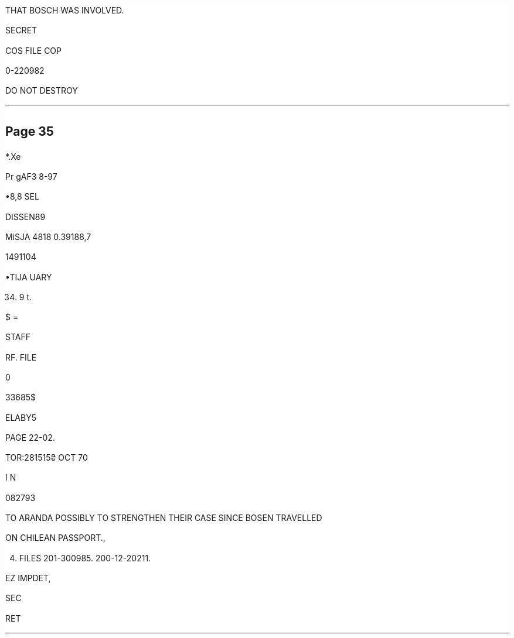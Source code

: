 THAT BOSCH WAS INVOLVED.

SECRET

COS FILE COP

0-220982

DO NOT DESTROY

---

## Page 35

*.Xe

Pr gAF3 8-97

•8,8 SEL

DISSEN89

MiSJA 4818 0.39188,7

1491104

•TIJA UARY

34. 9 t.

$ =

STAFF

RF. FILE

0

33685$

ELABY5

PAGE 22-02.

TOR:281515₴ OCT 70

I N

082793

TO ARANDA POSSIBLY TO STRENGTHEN THEIR CASE SINCE BOSEN TRAVELLED

ON CHILEAN PASSPORT.,

4. FILES 201-300985. 200-12-20211.

EZ IMPDET,

SEC

RET

---
